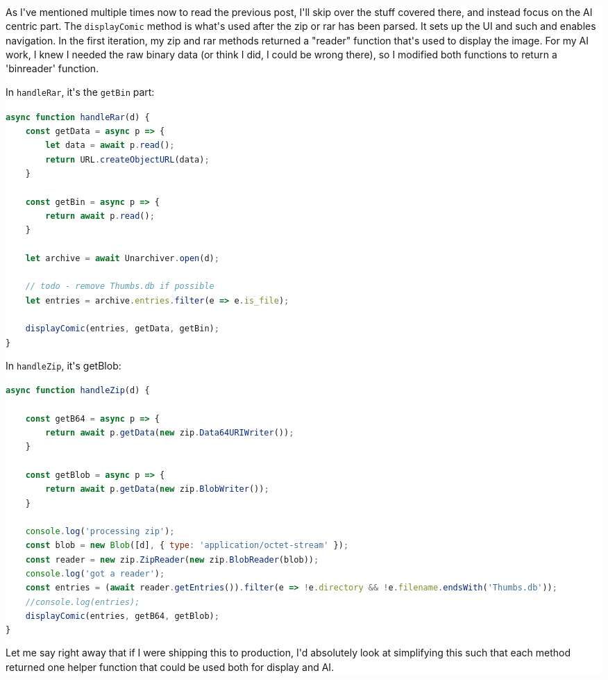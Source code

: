 As I've mentioned multiple times now to read the previous post, I'll skip over the stuff covered there, and instead focus on the AI centric part. The `displayComic` method is what's used after the zip or rar has been parsed. It sets up the UI and such and enables navigation. In the first iteration, my zip and rar methods returned a "reader" function that's used to display the image. For my AI work, I knew I needed the raw binary data (or think I did, I could be wrong there), so I modified both functions to return a 'binreader' function.

In `handleRar`, it's the `getBin` part:

```js
async function handleRar(d) {
	const getData = async p => {
		let data = await p.read();
		return URL.createObjectURL(data);
	}

	const getBin = async p => {
		return await p.read();
	}

	let archive = await Unarchiver.open(d);

	// todo - remove Thumbs.db if possible
	let entries = archive.entries.filter(e => e.is_file);

	displayComic(entries, getData, getBin);
}
```

In `handleZip`, it's getBlob:

```js
async function handleZip(d) {

	const getB64 = async p => {
		return await p.getData(new zip.Data64URIWriter());
	}

	const getBlob = async p => {
		return await p.getData(new zip.BlobWriter());
	}

	console.log('processing zip');
	const blob = new Blob([d], { type: 'application/octet-stream' });
	const reader = new zip.ZipReader(new zip.BlobReader(blob));
	console.log('got a reader');
	const entries = (await reader.getEntries()).filter(e => !e.directory && !e.filename.endsWith('Thumbs.db'));
	//console.log(entries);
	displayComic(entries, getB64, getBlob);
}
```

Let me say right away that if I were shipping this to production, I'd absolutely look at simplifying this such that each method returned one helper function that could be used both for display and AI. 
